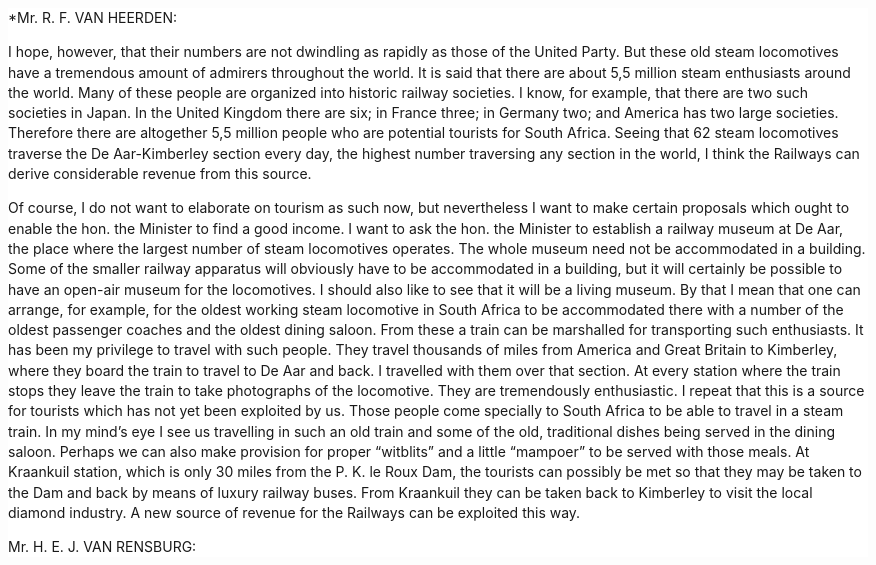 </speech>

<speech by="#van_heerden">

<from>*Mr. <person refersTo="hansard_za">R. F. VAN HEERDEN</person>:</from>

<p>I hope, however, that their numbers are not dwindling as rapidly as those of the United Party. But these old steam locomotives have a tremendous amount of admirers throughout the world. It is said that there are about 5,5 million steam enthusiasts around the world. Many of these people are organized into historic railway societies. I know, for example, that there are two such societies in Japan. In the United Kingdom there are six; in France three; in Germany two; and America has two large societies. Therefore there are altogether 5,5 million people who are potential tourists for South Africa. Seeing that 62 steam locomotives traverse the De Aar-Kimberley section every day, the highest number traversing any section in the world, I think the Railways can derive considerable revenue from this source.</p>

<p>Of course, I do not want to elaborate on tourism as such now, but nevertheless I want to make certain proposals which ought to enable the hon. the Minister to find a good income. I want to ask the hon. the Minister to establish a railway museum at De Aar, the place where the largest number of steam locomotives operates. The whole museum need not be accommodated in a building. Some of the smaller railway apparatus will obviously have to be accommodated in a building, but it will certainly be possible to have an open-air museum for the locomotives. I should also like to see that it will be a living museum. By that I mean that one can arrange, for example, for the oldest working steam locomotive in South Africa to be accommodated there with a number of the oldest passenger coaches and the oldest dining saloon. From these a train can be marshalled for transporting such enthusiasts. It has been my privilege to travel with such people. They travel thousands of miles from America and Great Britain to Kimberley, where they board the train to travel to De Aar and back. I travelled with them over that section. At every station where the train stops they leave the train to take photographs of the locomotive. They are tremendously enthusiastic. I repeat that this is a source for tourists which has not yet been exploited by us. Those people come specially to South Africa to be able to travel in a steam train. In my mind&#x2019;s eye I see us travelling in such an old train and some of the old, traditional dishes being served in the dining saloon. Perhaps we can also make provision for proper &#x201C;witblits&#x201D; and a little &#x201C;mampoer&#x201D; to be served with those meals. At Kraankuil station, which is only 30 miles from the P. K. le Roux Dam, the tourists can possibly be met so that they may be taken to the Dam and back by means of luxury railway buses. From Kraankuil they can be taken back to Kimberley to visit the local diamond industry. A new source of revenue for the Railways can be exploited this way.</p>

</speech>

<speech by="#van_rensburg">

<from>Mr. <person refersTo="hansard_za">H. E. J. VAN RENSBURG</person>:</from>
